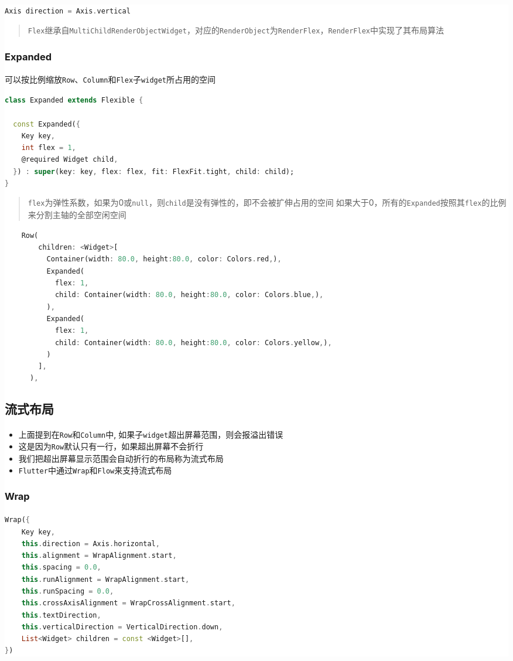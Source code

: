 ```dart
Axis direction = Axis.vertical
```

> `Flex`继承自`MultiChildRenderObjectWidget`，对应的`RenderObject`为`RenderFlex`，`RenderFlex`中实现了其布局算法



### Expanded

可以按比例缩放`Row`、`Column`和`Flex`子`widget`所占用的空间

```dart
class Expanded extends Flexible {
  
  const Expanded({
    Key key,
    int flex = 1,
    @required Widget child,
  }) : super(key: key, flex: flex, fit: FlexFit.tight, child: child);
}
```

> `flex`为弹性系数，如果为0或`null`，则`child`是没有弹性的，即不会被扩伸占用的空间
> 如果大于0，所有的`Expanded`按照其`flex`的比例来分割主轴的全部空闲空间


```dart
    Row(
        children: <Widget>[
          Container(width: 80.0, height:80.0, color: Colors.red,),
          Expanded(
            flex: 1,
            child: Container(width: 80.0, height:80.0, color: Colors.blue,),
          ),
          Expanded(
            flex: 1,
            child: Container(width: 80.0, height:80.0, color: Colors.yellow,),
          )
        ],
      ),
```


## 流式布局

- 上面提到在`Row`和`Column`中, 如果子`widget`超出屏幕范围，则会报溢出错误
- 这是因为`Row`默认只有一行，如果超出屏幕不会折行
- 我们把超出屏幕显示范围会自动折行的布局称为流式布局
- `Flutter`中通过`Wrap`和`Flow`来支持流式布局

### Wrap

```dart
Wrap({
    Key key,
    this.direction = Axis.horizontal,
    this.alignment = WrapAlignment.start,
    this.spacing = 0.0,
    this.runAlignment = WrapAlignment.start,
    this.runSpacing = 0.0,
    this.crossAxisAlignment = WrapCrossAlignment.start,
    this.textDirection,
    this.verticalDirection = VerticalDirection.down,
    List<Widget> children = const <Widget>[],
})
```
